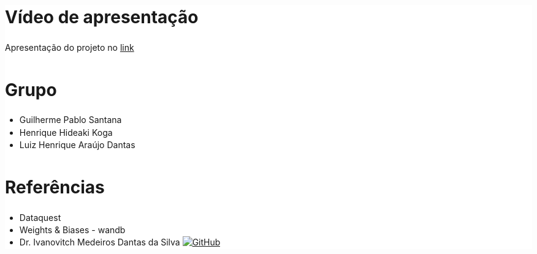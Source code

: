 # Vídeo de apresentação
Apresentação do projeto no [link](https://drive.google.com/file/d/1IjTJCU07UgZqCoGPEG4R0ythw2xyqCCX/view?usp=drive_link)

# Grupo

- Guilherme Pablo Santana
- Henrique Hideaki Koga
- Luiz Henrique Araújo Dantas

# Referências

- Dataquest
- Weights & Biases - wandb
- Dr. Ivanovitch Medeiros Dantas da Silva <a href="https://github.com/ivanovitchm">![GitHub](https://img.shields.io/badge/github-%23121011.svg?style=for-the-badge&logo=github&logoColor=white)</a>

